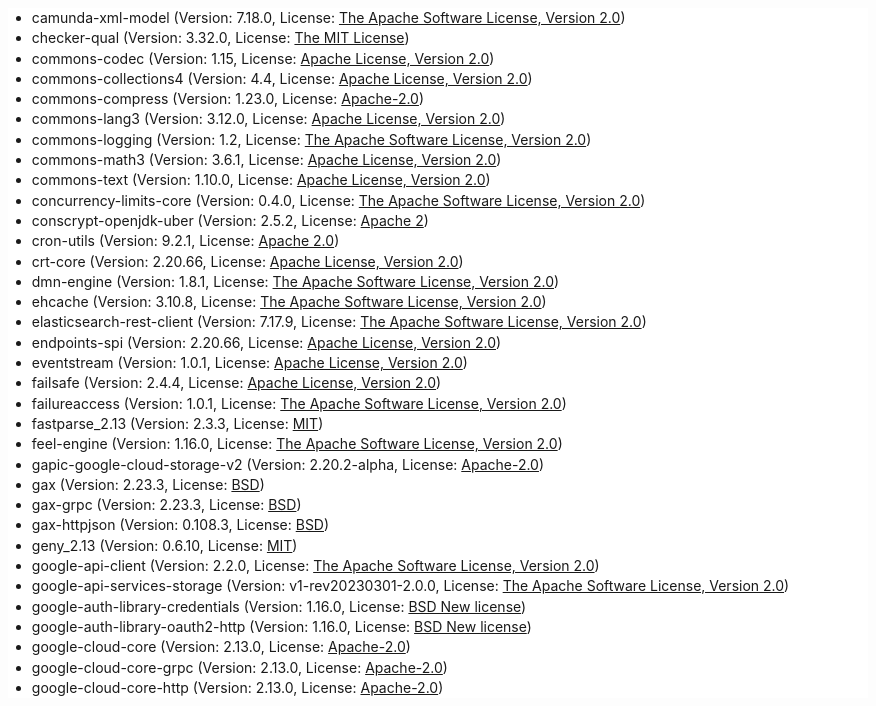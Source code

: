 - camunda-xml-model (Version: 7.18.0, License: [The Apache Software License, Version 2.0](http://www.apache.org/licenses/LICENSE-2.0.txt))
- checker-qual (Version: 3.32.0, License: [The MIT License](http://opensource.org/licenses/MIT))
- commons-codec (Version: 1.15, License: [Apache License, Version 2.0](https://www.apache.org/licenses/LICENSE-2.0.txt))
- commons-collections4 (Version: 4.4, License: [Apache License, Version 2.0](https://www.apache.org/licenses/LICENSE-2.0.txt))
- commons-compress (Version: 1.23.0, License: [Apache-2.0](https://www.apache.org/licenses/LICENSE-2.0.txt))
- commons-lang3 (Version: 3.12.0, License: [Apache License, Version 2.0](https://www.apache.org/licenses/LICENSE-2.0.txt))
- commons-logging (Version: 1.2, License: [The Apache Software License, Version 2.0](http://www.apache.org/licenses/LICENSE-2.0.txt))
- commons-math3 (Version: 3.6.1, License: [Apache License, Version 2.0](http://www.apache.org/licenses/LICENSE-2.0.txt))
- commons-text (Version: 1.10.0, License: [Apache License, Version 2.0](https://www.apache.org/licenses/LICENSE-2.0.txt))
- concurrency-limits-core (Version: 0.4.0, License: [The Apache Software License, Version 2.0](http://www.apache.org/licenses/LICENSE-2.0.txt))
- conscrypt-openjdk-uber (Version: 2.5.2, License: [Apache 2](https://www.apache.org/licenses/LICENSE-2.0))
- cron-utils (Version: 9.2.1, License: [Apache 2.0](http://www.apache.org/licenses/LICENSE-2.0.html))
- crt-core (Version: 2.20.66, License: [Apache License, Version 2.0](https://aws.amazon.com/apache2.0))
- dmn-engine (Version: 1.8.1, License: [The Apache Software License, Version 2.0](http://www.apache.org/licenses/LICENSE-2.0.txt))
- ehcache (Version: 3.10.8, License: [The Apache Software License, Version 2.0](http://www.apache.org/licenses/LICENSE-2.0.txt))
- elasticsearch-rest-client (Version: 7.17.9, License: [The Apache Software License, Version 2.0](http://www.apache.org/licenses/LICENSE-2.0))
- endpoints-spi (Version: 2.20.66, License: [Apache License, Version 2.0](https://aws.amazon.com/apache2.0))
- eventstream (Version: 1.0.1, License: [Apache License, Version 2.0](https://aws.amazon.com/apache2.0))
- failsafe (Version: 2.4.4, License: [Apache License, Version 2.0](http://apache.org/licenses/LICENSE-2.0))
- failureaccess (Version: 1.0.1, License: [The Apache Software License, Version 2.0](http://www.apache.org/licenses/LICENSE-2.0.txt))
- fastparse_2.13 (Version: 2.3.3, License: [MIT](https://spdx.org/licenses/MIT.html))
- feel-engine (Version: 1.16.0, License: [The Apache Software License, Version 2.0](http://www.apache.org/licenses/LICENSE-2.0.txt))
- gapic-google-cloud-storage-v2 (Version: 2.20.2-alpha, License: [Apache-2.0](https://www.apache.org/licenses/LICENSE-2.0.txt))
- gax (Version: 2.23.3, License: [BSD](https://github.com/googleapis/gax-java/blob/master/LICENSE))
- gax-grpc (Version: 2.23.3, License: [BSD](https://github.com/googleapis/gax-java/blob/master/LICENSE))
- gax-httpjson (Version: 0.108.3, License: [BSD](https://github.com/googleapis/gax-java/blob/master/LICENSE))
- geny_2.13 (Version: 0.6.10, License: [MIT](https://spdx.org/licenses/MIT.html))
- google-api-client (Version: 2.2.0, License: [The Apache Software License, Version 2.0](http://www.apache.org/licenses/LICENSE-2.0.txt))
- google-api-services-storage (Version: v1-rev20230301-2.0.0, License: [The Apache Software License, Version 2.0](http://www.apache.org/licenses/LICENSE-2.0.txt))
- google-auth-library-credentials (Version: 1.16.0, License: [BSD New license](http://opensource.org/licenses/BSD-3-Clause))
- google-auth-library-oauth2-http (Version: 1.16.0, License: [BSD New license](http://opensource.org/licenses/BSD-3-Clause))
- google-cloud-core (Version: 2.13.0, License: [Apache-2.0](https://www.apache.org/licenses/LICENSE-2.0.txt))
- google-cloud-core-grpc (Version: 2.13.0, License: [Apache-2.0](https://www.apache.org/licenses/LICENSE-2.0.txt))
- google-cloud-core-http (Version: 2.13.0, License: [Apache-2.0](https://www.apache.org/licenses/LICENSE-2.0.txt))